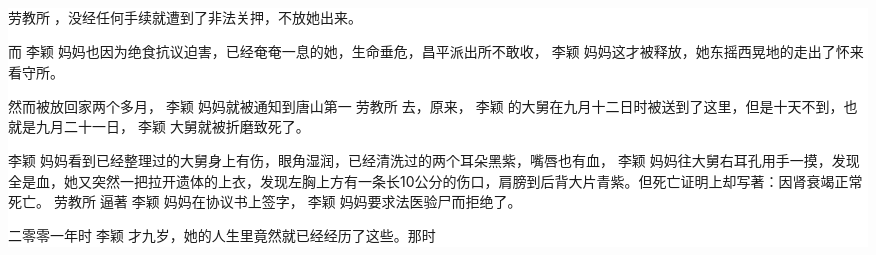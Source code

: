   <ok href="/term/15044">
   劳教所
  </ok>
  ，没经任何手续就遭到了非法关押，不放她出来。
 </p>
 <p>
  而
  <ok href="/term/777935">
   李颖
  </ok>
  妈妈也因为绝食抗议迫害，已经奄奄一息的她，生命垂危，昌平派出所不敢收，
  <ok href="/term/777935">
   李颖
  </ok>
  妈妈这才被释放，她东摇西晃地的走出了怀来看守所。
 </p>
 <p>
  然而被放回家两个多月，
  <ok href="/term/777935">
   李颖
  </ok>
  妈妈就被通知到唐山第一
  <ok href="/term/15044">
   劳教所
  </ok>
  去，原来，
  <ok href="/term/777935">
   李颖
  </ok>
  的大舅在九月十二日时被送到了这里，但是十天不到，也就是九月二十一日，
  <ok href="/term/777935">
   李颖
  </ok>
  大舅就被折磨致死了。
 </p>
 <p>
  <ok href="/term/777935">
   李颖
  </ok>
  妈妈看到已经整理过的大舅身上有伤，眼角湿润，已经清洗过的两个耳朵黑紫，嘴唇也有血，
  <ok href="/term/777935">
   李颖
  </ok>
  妈妈往大舅右耳孔用手一摸，发现全是血，她又突然一把拉开遗体的上衣，发现左胸上方有一条长10公分的伤口，肩膀到后背大片青紫。但死亡证明上却写著：因肾衰竭正常死亡。
  <ok href="/term/15044">
   劳教所
  </ok>
  逼著
  <ok href="/term/777935">
   李颖
  </ok>
  妈妈在协议书上签字，
  <ok href="/term/777935">
   李颖
  </ok>
  妈妈要求法医验尸而拒绝了。
 </p>
 <p>
  二零零一年时
  <ok href="/term/777935">
   李颖
  </ok>
  才九岁，她的人生里竟然就已经经历了这些。那时
  <ok href="/term/777935">